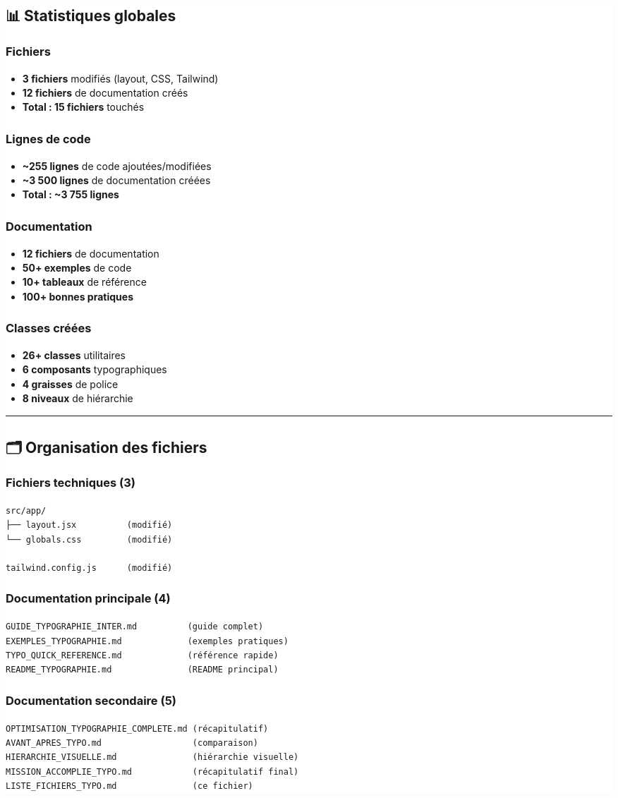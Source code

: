 ## 📊 Statistiques globales

### Fichiers
- **3 fichiers** modifiés (layout, CSS, Tailwind)
- **12 fichiers** de documentation créés
- **Total : 15 fichiers** touchés

### Lignes de code
- **~255 lignes** de code ajoutées/modifiées
- **~3 500 lignes** de documentation créées
- **Total : ~3 755 lignes**

### Documentation
- **12 fichiers** de documentation
- **50+ exemples** de code
- **10+ tableaux** de référence
- **100+ bonnes pratiques**

### Classes créées
- **26+ classes** utilitaires
- **6 composants** typographiques
- **4 graisses** de police
- **8 niveaux** de hiérarchie

---

## 🗂️ Organisation des fichiers

### Fichiers techniques (3)
```
src/app/
├── layout.jsx          (modifié)
└── globals.css         (modifié)

tailwind.config.js      (modifié)
```

### Documentation principale (4)
```
GUIDE_TYPOGRAPHIE_INTER.md          (guide complet)
EXEMPLES_TYPOGRAPHIE.md             (exemples pratiques)
TYPO_QUICK_REFERENCE.md             (référence rapide)
README_TYPOGRAPHIE.md               (README principal)
```

### Documentation secondaire (5)
```
OPTIMISATION_TYPOGRAPHIE_COMPLETE.md (récapitulatif)
AVANT_APRES_TYPO.md                  (comparaison)
HIERARCHIE_VISUELLE.md               (hiérarchie visuelle)
MISSION_ACCOMPLIE_TYPO.md            (récapitulatif final)
LISTE_FICHIERS_TYPO.md               (ce fichier)
```
